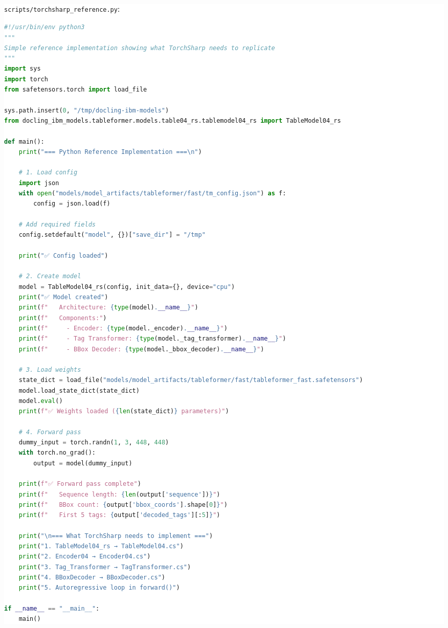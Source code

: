 `scripts/torchsharp_reference.py`:

```python
#!/usr/bin/env python3
"""
Simple reference implementation showing what TorchSharp needs to replicate
"""
import sys
import torch
from safetensors.torch import load_file

sys.path.insert(0, "/tmp/docling-ibm-models")
from docling_ibm_models.tableformer.models.table04_rs.tablemodel04_rs import TableModel04_rs

def main():
    print("=== Python Reference Implementation ===\n")

    # 1. Load config
    import json
    with open("models/model_artifacts/tableformer/fast/tm_config.json") as f:
        config = json.load(f)

    # Add required fields
    config.setdefault("model", {})["save_dir"] = "/tmp"

    print("✅ Config loaded")

    # 2. Create model
    model = TableModel04_rs(config, init_data={}, device="cpu")
    print("✅ Model created")
    print(f"   Architecture: {type(model).__name__}")
    print(f"   Components:")
    print(f"     - Encoder: {type(model._encoder).__name__}")
    print(f"     - Tag Transformer: {type(model._tag_transformer).__name__}")
    print(f"     - BBox Decoder: {type(model._bbox_decoder).__name__}")

    # 3. Load weights
    state_dict = load_file("models/model_artifacts/tableformer/fast/tableformer_fast.safetensors")
    model.load_state_dict(state_dict)
    model.eval()
    print(f"✅ Weights loaded ({len(state_dict)} parameters)")

    # 4. Forward pass
    dummy_input = torch.randn(1, 3, 448, 448)
    with torch.no_grad():
        output = model(dummy_input)

    print(f"✅ Forward pass complete")
    print(f"   Sequence length: {len(output['sequence'])}")
    print(f"   BBox count: {output['bbox_coords'].shape[0]}")
    print(f"   First 5 tags: {output['decoded_tags'][:5]}")

    print("\n=== What TorchSharp needs to implement ===")
    print("1. TableModel04_rs → TableModel04.cs")
    print("2. Encoder04 → Encoder04.cs")
    print("3. Tag_Transformer → TagTransformer.cs")
    print("4. BBoxDecoder → BBoxDecoder.cs")
    print("5. Autoregressive loop in forward()")

if __name__ == "__main__":
    main()
```
